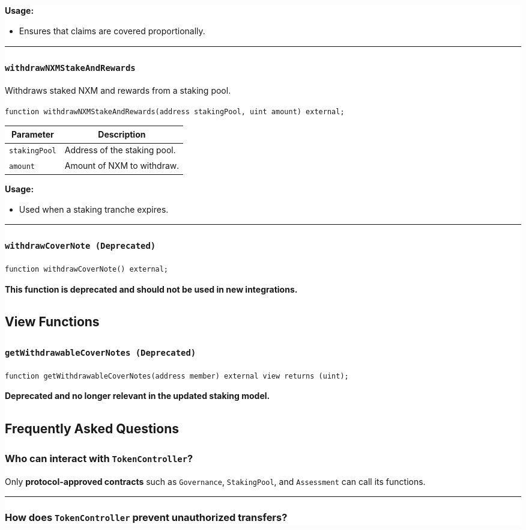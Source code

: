 **Usage:**

- Ensures that claims are covered proportionally.

---

### `withdrawNXMStakeAndRewards`

Withdraws staked NXM and rewards from a staking pool.

```solidity
function withdrawNXMStakeAndRewards(address stakingPool, uint amount) external;
```

| Parameter     | Description                  |
| ------------- | ---------------------------- |
| `stakingPool` | Address of the staking pool. |
| `amount`      | Amount of NXM to withdraw.   |

**Usage:**

- Used when a staking tranche expires.

---

### `withdrawCoverNote (Deprecated)`

```solidity
function withdrawCoverNote() external;
```

**This function is deprecated and should not be used in new integrations.**

## View Functions

### `getWithdrawableCoverNotes (Deprecated)`

```solidity
function getWithdrawableCoverNotes(address member) external view returns (uint);
```

**Deprecated and no longer relevant in the updated staking model.**

## Frequently Asked Questions

### **Who can interact with `TokenController`?**

Only **protocol-approved contracts** such as `Governance`, `StakingPool`, and `Assessment` can call its functions.

---

### **How does `TokenController` prevent unauthorized transfers?**
